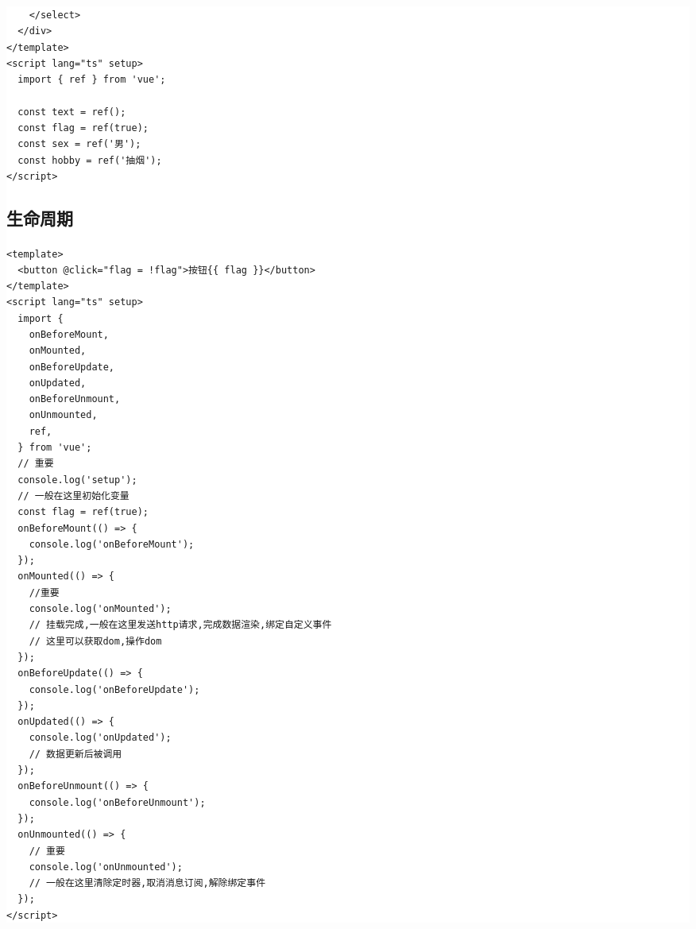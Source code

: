 ```vue
    </select>
  </div>
</template>
<script lang="ts" setup>
  import { ref } from 'vue';

  const text = ref();
  const flag = ref(true);
  const sex = ref('男');
  const hobby = ref('抽烟');
</script>
```

## 生命周期

```vue
<template>
  <button @click="flag = !flag">按钮{{ flag }}</button>
</template>
<script lang="ts" setup>
  import {
    onBeforeMount,
    onMounted,
    onBeforeUpdate,
    onUpdated,
    onBeforeUnmount,
    onUnmounted,
    ref,
  } from 'vue';
  // 重要
  console.log('setup');
  // 一般在这里初始化变量
  const flag = ref(true);
  onBeforeMount(() => {
    console.log('onBeforeMount');
  });
  onMounted(() => {
    //重要
    console.log('onMounted');
    // 挂载完成,一般在这里发送http请求,完成数据渲染,绑定自定义事件
    // 这里可以获取dom,操作dom
  });
  onBeforeUpdate(() => {
    console.log('onBeforeUpdate');
  });
  onUpdated(() => {
    console.log('onUpdated');
    // 数据更新后被调用
  });
  onBeforeUnmount(() => {
    console.log('onBeforeUnmount');
  });
  onUnmounted(() => {
    // 重要
    console.log('onUnmounted');
    // 一般在这里清除定时器,取消消息订阅,解除绑定事件
  });
</script>
```
